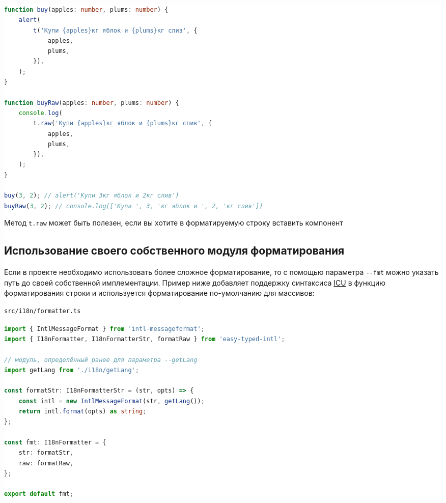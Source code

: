 ```ts
function buy(apples: number, plums: number) {
    alert(
        t('Купи {apples}кг яблок и {plums}кг слив', {
            apples,
            plums,
        }),
    );
}

function buyRaw(apples: number, plums: number) {
    console.log(
        t.raw('Купи {apples}кг яблок и {plums}кг слив', {
            apples,
            plums,
        }),
    );
}

buy(3, 2); // alert('Купи 3кг яблок и 2кг слив')
buyRaw(3, 2); // console.log(['Купи ', 3, 'кг яблок и ', 2, 'кг слив'])
```

Метод `t.raw` может быть полезен, если вы хотите в форматируемую строку вставить компонент

## Использование своего собственного модуля форматирования

Если в проекте необходимо использовать более сложное форматирование, то с помощью параметра `--fmt` можно указать путь до своей собственной имплементации. Пример ниже добавляет поддержку синтаксиса [ICU](https://unicode-org.github.io/icu/userguide/format_parse/messages/) в функцию форматирования строки и используется форматирование по-умолчанию для массивов:

`src/i18n/formatter.ts`

```ts
import { IntlMessageFormat } from 'intl-messageformat';
import { I18nFormatter, I18nFormatterStr, formatRaw } from 'easy-typed-intl';

// модуль, определённый ранее для параметра --getLang
import getLang from './i18n/getLang';

const formatStr: I18nFormatterStr = (str, opts) => {
    const intl = new IntlMessageFormat(str, getLang());
    return intl.format(opts) as string;
};

const fmt: I18nFormatter = {
    str: formatStr,
    raw: formatRaw,
};

export default fmt;
```
